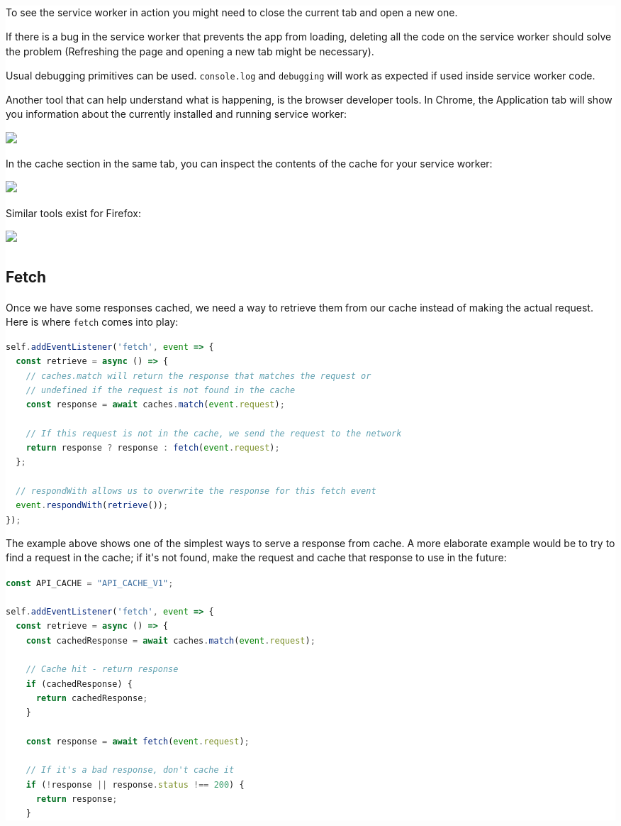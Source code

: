 To see the service worker in action you might need to close the current tab and open a new one.

If there is a bug in the service worker that prevents the app from loading, deleting all the code on the service worker should solve the problem (Refreshing the page and opening a new tab might be necessary).

Usual debugging primitives can be used. `console.log` and `debugging` will work as expected if used inside service worker code.

Another tool that can help understand what is happening, is the browser developer tools. In Chrome, the Application tab will show you information about the currently installed and running service worker:

[<img src="/images/posts/sw-application-tab.png" />](/images/posts/sw-application-tab.png)

In the cache section in the same tab, you can inspect the contents of the cache for your service worker:

[<img src="/images/posts/sw-caches-debugging.png" />](/images/posts/sw-caches-debugging.png)

Similar tools exist for Firefox:

[<img src="/images/posts/sw-caches-ff.png" />](/images/posts/sw-caches-ff.png)

## Fetch

Once we have some responses cached, we need a way to retrieve them from our cache instead of making the actual request. Here is where `fetch` comes into play:

```js
self.addEventListener('fetch', event => {
  const retrieve = async () => {
    // caches.match will return the response that matches the request or
    // undefined if the request is not found in the cache
    const response = await caches.match(event.request);

    // If this request is not in the cache, we send the request to the network
    return response ? response : fetch(event.request);
  };

  // respondWith allows us to overwrite the response for this fetch event
  event.respondWith(retrieve());
});
```

The example above shows one of the simplest ways to serve a response from cache. A more elaborate example would be to try to find a request in the cache; if it's not found, make the request and cache that response to use in the future:

```js
const API_CACHE = "API_CACHE_V1";

self.addEventListener('fetch', event => {
  const retrieve = async () => {
    const cachedResponse = await caches.match(event.request);

    // Cache hit - return response
    if (cachedResponse) {
      return cachedResponse;
    }

    const response = await fetch(event.request);

    // If it's a bad response, don't cache it
    if (!response || response.status !== 200) {
      return response;
    }
```